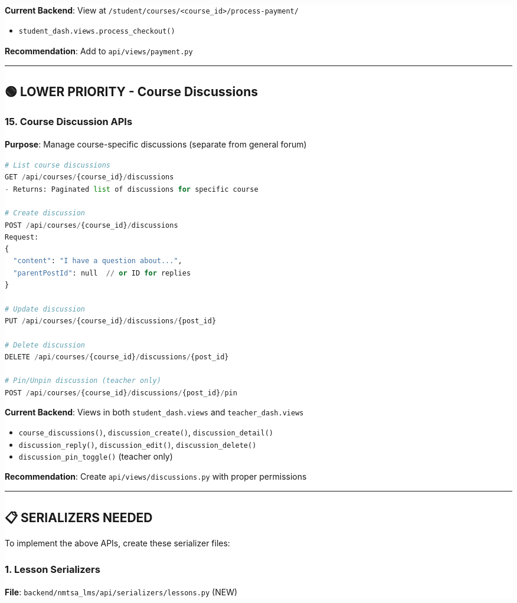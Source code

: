 ```python
```

**Current Backend**: View at `/student/courses/<course_id>/process-payment/`
- `student_dash.views.process_checkout()`

**Recommendation**: Add to `api/views/payment.py`

---

## 🟢 LOWER PRIORITY - Course Discussions

### 15. Course Discussion APIs
**Purpose**: Manage course-specific discussions (separate from general forum)

```python
# List course discussions
GET /api/courses/{course_id}/discussions
- Returns: Paginated list of discussions for specific course

# Create discussion
POST /api/courses/{course_id}/discussions
Request:
{
  "content": "I have a question about...",
  "parentPostId": null  // or ID for replies
}

# Update discussion
PUT /api/courses/{course_id}/discussions/{post_id}

# Delete discussion
DELETE /api/courses/{course_id}/discussions/{post_id}

# Pin/Unpin discussion (teacher only)
POST /api/courses/{course_id}/discussions/{post_id}/pin
```

**Current Backend**: Views in both `student_dash.views` and `teacher_dash.views`
- `course_discussions()`, `discussion_create()`, `discussion_detail()`
- `discussion_reply()`, `discussion_edit()`, `discussion_delete()`
- `discussion_pin_toggle()` (teacher only)

**Recommendation**: Create `api/views/discussions.py` with proper permissions

---

## 📋 SERIALIZERS NEEDED

To implement the above APIs, create these serializer files:

### 1. Lesson Serializers
**File**: `backend/nmtsa_lms/api/serializers/lessons.py` (NEW)
